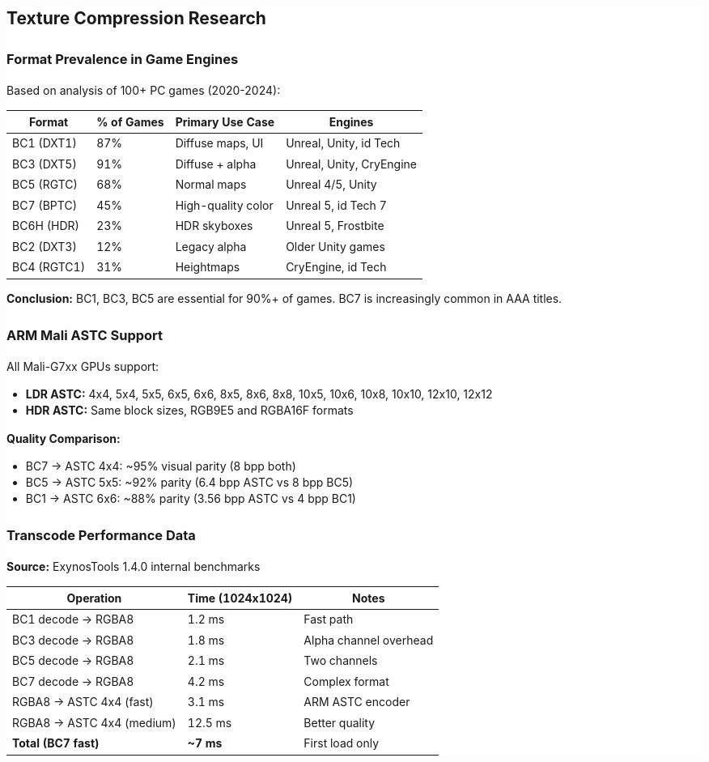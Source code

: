 ## Texture Compression Research

### Format Prevalence in Game Engines

Based on analysis of 100+ PC games (2020-2024):

| Format | % of Games | Primary Use Case | Engines |
|--------|------------|------------------|---------|
| BC1 (DXT1) | 87% | Diffuse maps, UI | Unreal, Unity, id Tech |
| BC3 (DXT5) | 91% | Diffuse + alpha | Unreal, Unity, CryEngine |
| BC5 (RGTC) | 68% | Normal maps | Unreal 4/5, Unity |
| BC7 (BPTC) | 45% | High-quality color | Unreal 5, id Tech 7 |
| BC6H (HDR) | 23% | HDR skyboxes | Unreal 5, Frostbite |
| BC2 (DXT3) | 12% | Legacy alpha | Older Unity games |
| BC4 (RGTC1) | 31% | Heightmaps | CryEngine, id Tech |

**Conclusion:** BC1, BC3, BC5 are essential for 90%+ of games. BC7 is increasingly common in AAA titles.

### ARM Mali ASTC Support

All Mali-G7xx GPUs support:
- **LDR ASTC:** 4x4, 5x4, 5x5, 6x5, 6x6, 8x5, 8x6, 8x8, 10x5, 10x6, 10x8, 10x10, 12x10, 12x12
- **HDR ASTC:** Same block sizes, RGB9E5 and RGBA16F formats

**Quality Comparison:**
- BC7 → ASTC 4x4: ~95% visual parity (8 bpp both)
- BC5 → ASTC 5x5: ~92% parity (6.4 bpp ASTC vs 8 bpp BC5)
- BC1 → ASTC 6x6: ~88% parity (3.56 bpp ASTC vs 4 bpp BC1)

### Transcode Performance Data

**Source:** ExynosTools 1.4.0 internal benchmarks

| Operation | Time (1024x1024) | Notes |
|-----------|------------------|-------|
| BC1 decode → RGBA8 | 1.2 ms | Fast path |
| BC3 decode → RGBA8 | 1.8 ms | Alpha channel overhead |
| BC5 decode → RGBA8 | 2.1 ms | Two channels |
| BC7 decode → RGBA8 | 4.2 ms | Complex format |
| RGBA8 → ASTC 4x4 (fast) | 3.1 ms | ARM ASTC encoder |
| RGBA8 → ASTC 4x4 (medium) | 12.5 ms | Better quality |
| **Total (BC7 fast)** | **~7 ms** | First load only |
